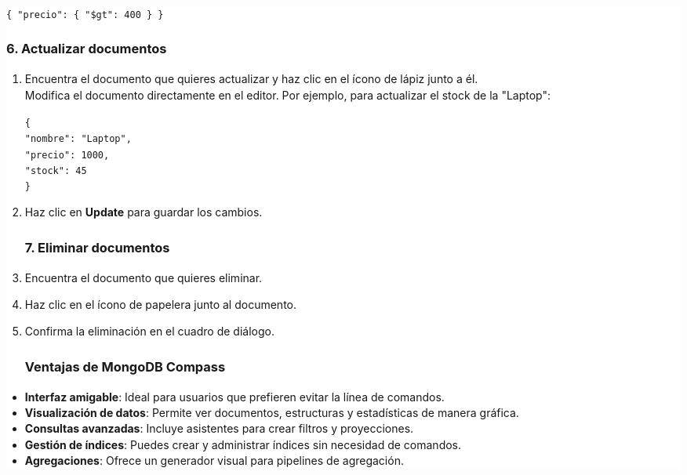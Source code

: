   `{ "precio": { "$gt": 400 } }`  
   

   ### **6\. Actualizar documentos**

1. Encuentra el documento que quieres actualizar y haz clic en el ícono de lápiz junto a él.  
   Modifica el documento directamente en el editor. Por ejemplo, para actualizar el stock de la "Laptop":

   `{`  
    `"nombre": "Laptop",`  
     `"precio": 1000,`  
     `"stock": 45`  
   `}`  
2. Haz clic en **Update** para guardar los cambios.  
   

   ### **7\. Eliminar documentos**

1. Encuentra el documento que quieres eliminar.  
2. Haz clic en el ícono de papelera junto al documento.  
3. Confirma la eliminación en el cuadro de diálogo.  
   

   ### **Ventajas de MongoDB Compass**

* **Interfaz amigable**: Ideal para usuarios que prefieren evitar la línea de comandos.  
* **Visualización de datos**: Permite ver documentos, estructuras y estadísticas de manera gráfica.  
* **Consultas avanzadas**: Incluye asistentes para crear filtros y proyecciones.  
* **Gestión de índices**: Puedes crear y administrar índices sin necesidad de comandos.  
* **Agregaciones**: Ofrece un generador visual para pipelines de agregación.

